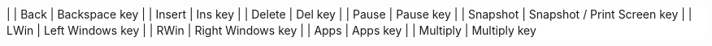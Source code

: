   |
| 
 Back
  | 
 Backspace key
  |
| 
 Insert
  | 
 Ins key
  |
| 
 Delete
  | 
 Del key
  |
| 
 Pause
  | 
 Pause key
  |
| 
 Snapshot
  | 
 Snapshot / Print Screen key
  |
| 
 LWin
  | 
 Left Windows key
  |
| 
 RWin
  | 
 Right Windows key
  |
| 
 Apps
  | 
 Apps key
  |
| 
 Multiply
  | 
 Multiply key